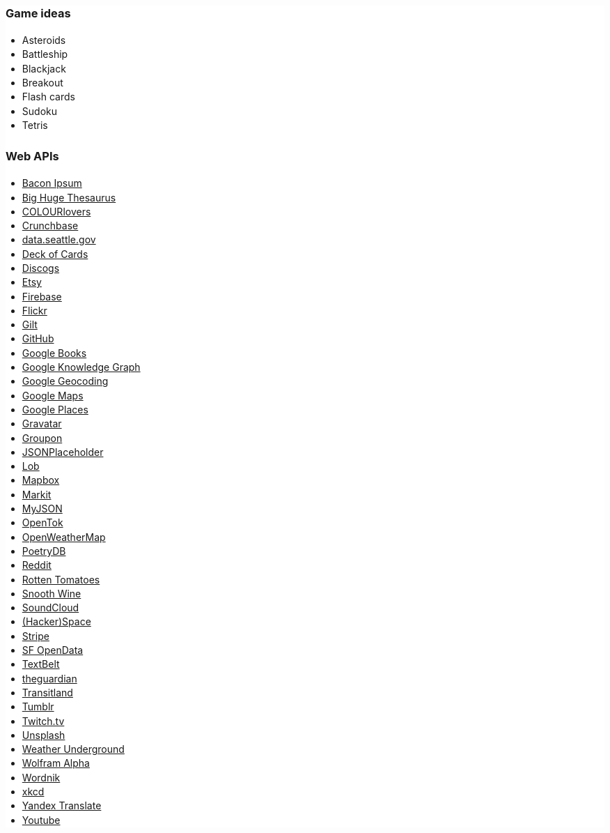 ### Game ideas

- Asteroids
- Battleship
- Blackjack
- Breakout
- Flash cards
- Sudoku
- Tetris

### Web APIs

- [Bacon Ipsum](http://baconipsum.com/json-api/)
- [Big Huge Thesaurus](http://words.bighugelabs.com/api.php)
- [COLOURlovers](http://www.colourlovers.com/api)
- [Crunchbase](https://data.crunchbase.com/v3/docs/using-the-api)
- [data.seattle.gov](https://data.seattle.gov/)
- [Deck of Cards](http://deckofcardsapi.com/)
- [Discogs](https://www.discogs.com/developers/)
- [Etsy](https://www.etsy.com/developers/documentation)
- [Firebase](https://firebase.google.com/docs/web/setup)
- [Flickr](https://www.flickr.com/services/api/)
- [Gilt](https://dev.gilt.com/documentation/overview.html)
- [GitHub](https://developer.github.com/)
- [Google Books](https://developers.google.com/books/docs/v1/using)
- [Google Knowledge Graph](https://developers.google.com/knowledge-graph/)
- [Google Geocoding](https://developers.google.com/maps/documentation/geocoding/start)
- [Google Maps](https://developers.google.com/maps/documentation/javascript/)
- [Google Places](https://developers.google.com/maps/documentation/javascript/places#overview)
- [Gravatar](http://en.gravatar.com/site/implement/)
- [Groupon](https://www.groupon.com/pages/api)
- [JSONPlaceholder](http://jsonplaceholder.typicode.com/)
- [Lob](https://lob.com/docs)
- [Mapbox](https://www.mapbox.com/api-documentation/)
- [Markit](http://dev.markitondemand.com/MODApis/)
- [MyJSON](http://myjson.com/)
- [OpenTok](https://tokbox.com/developer/rest/)
- [OpenWeatherMap](http://openweathermap.org/api)
- [PoetryDB](http://poetrydb.org/)
- [Reddit](https://www.reddit.com/dev/api)
- [Rotten Tomatoes](http://developer.rottentomatoes.com/docs/read/JSON)
- [Snooth Wine](http://api.snooth.com/)
- [SoundCloud](https://developers.soundcloud.com/docs/api/reference)
- [(Hacker)Space](http://spaceapi.net/)
- [Stripe](https://stripe.com/docs/api#intro)
- [SF OpenData](https://data.sfgov.org/)
- [TextBelt](http://textbelt.com/)
- [theguardian](http://open-platform.theguardian.com/)
- [Transitland](https://transit.land/documentation/)
- [Tumblr](https://www.tumblr.com/docs/en/api/v2)
- [Twitch.tv](https://github.com/justintv/Twitch-API)
- [Unsplash](https://unsplash.com/documentation)
- [Weather Underground](http://api.wunderground.com/weather/api/d/docs)
- [Wolfram Alpha](http://products.wolframalpha.com/api/)
- [Wordnik](http://developer.wordnik.com/docs.html)
- [xkcd](https://xkcd.com/json.html)
- [Yandex Translate](https://tech.yandex.com/translate/)
- [Youtube](https://developers.google.com/youtube/v3/getting-started)

